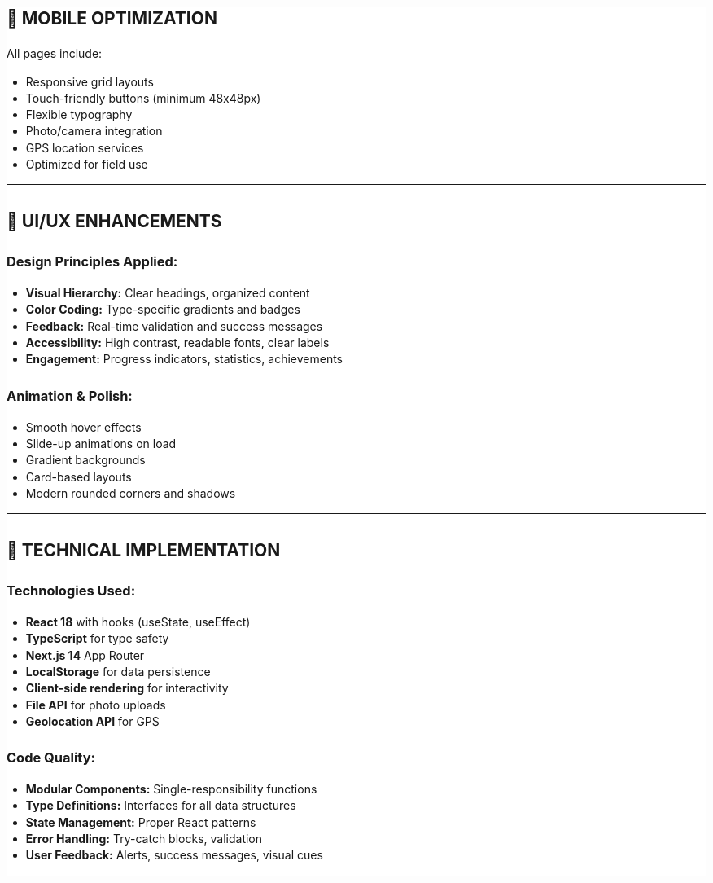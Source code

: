 
## 📱 MOBILE OPTIMIZATION

All pages include:
- Responsive grid layouts
- Touch-friendly buttons (minimum 48x48px)
- Flexible typography
- Photo/camera integration
- GPS location services
- Optimized for field use

---

## 🎨 UI/UX ENHANCEMENTS

### Design Principles Applied:
- **Visual Hierarchy:** Clear headings, organized content
- **Color Coding:** Type-specific gradients and badges
- **Feedback:** Real-time validation and success messages
- **Accessibility:** High contrast, readable fonts, clear labels
- **Engagement:** Progress indicators, statistics, achievements

### Animation & Polish:
- Smooth hover effects
- Slide-up animations on load
- Gradient backgrounds
- Card-based layouts
- Modern rounded corners and shadows

---

## 🔧 TECHNICAL IMPLEMENTATION

### Technologies Used:
- **React 18** with hooks (useState, useEffect)
- **TypeScript** for type safety
- **Next.js 14** App Router
- **LocalStorage** for data persistence
- **Client-side rendering** for interactivity
- **File API** for photo uploads
- **Geolocation API** for GPS

### Code Quality:
- **Modular Components:** Single-responsibility functions
- **Type Definitions:** Interfaces for all data structures
- **State Management:** Proper React patterns
- **Error Handling:** Try-catch blocks, validation
- **User Feedback:** Alerts, success messages, visual cues

---